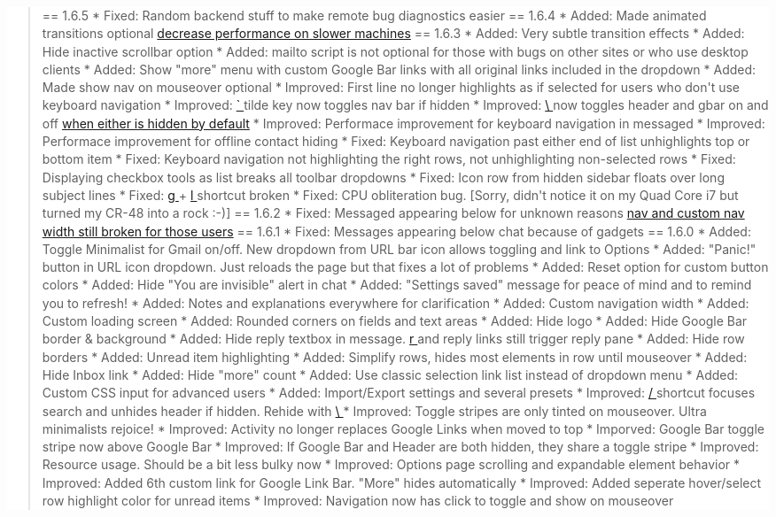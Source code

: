 > == 1.6.5
    * Fixed: Random backend stuff to make remote bug diagnostics easier
> == 1.6.4
    * Added: Made animated transitions optional [decrease performance on slower machines](may.md)
> == 1.6.3
    * Added: Very subtle transition effects
    * Added: Hide inactive scrollbar option
    * Added: mailto script is not optional for those with bugs on other sites or who use desktop clients
    * Added: Show "more" menu with custom Google Bar links with all original links included in the dropdown
    * Added: Made show nav on mouseover optional
    * Improved: First line no longer highlights as if selected for users who don't use keyboard navigation
    * Improved: [` ](.md) tilde key now toggles nav bar if hidden
    * Improved: [\ ](.md) now toggles header and gbar on and off [when either is hidden by default](only.md)
    * Improved: Performace improvement for keyboard navigation in messaged
    * Improved: Performace improvement for offline contact hiding
    * Fixed: Keyboard navigation past either end of list unhighlights top or bottom item
    * Fixed: Keyboard navigation not highlighting the right rows, not unhighlighting non-selected rows
    * Fixed: Displaying checkbox tools as list breaks all toolbar dropdowns
    * Fixed: Icon row from hidden sidebar floats over long subject lines
    * Fixed: [g ](.md) + [l ](.md) shortcut broken
    * Fixed: CPU obliteration bug. [Sorry, didn't notice it on my Quad Core i7 but turned my CR-48 into a rock :-)]
> == 1.6.2
    * Fixed: Messaged appearing below for unknown reasons [nav and custom nav width still broken for those users](hide.md)
> == 1.6.1
    * Fixed: Messages appearing below chat because of gadgets
> == 1.6.0
    * Added: Toggle Minimalist for Gmail on/off. New dropdown from URL bar icon allows toggling and link to Options
    * Added: "Panic!" button in URL icon dropdown. Just reloads the page but that fixes a lot of problems
    * Added: Reset option for custom button colors
    * Added: Hide "You are invisible" alert in chat
    * Added: "Settings saved" message for peace of mind and to remind you to refresh!
    * Added: Notes and explanations everywhere for clarification
    * Added: Custom navigation width
    * Added: Custom loading screen
    * Added: Rounded corners on fields and text areas
    * Added: Hide logo
    * Added: Hide Google Bar border & background
    * Added: Hide reply textbox in message. [r ](.md) and reply links still trigger reply pane
    * Added: Hide row borders
    * Added: Unread item highlighting
    * Added: Simplify rows, hides most elements in row until mouseover
    * Added: Hide Inbox link
    * Added: Hide "more" count
    * Added: Use classic selection link list instead of dropdown menu
    * Added: Custom CSS input for advanced users
    * Added: Import/Export settings and several presets
    * Improved: [/ ](.md) shortcut focuses search and unhides header if hidden. Rehide with [\ ](.md)
    * Improved: Toggle stripes are only tinted on mouseover. Ultra minimalists rejoice!
    * Improved: Activity no longer replaces Google Links when moved to top
    * Imporved: Google Bar toggle stripe now above Google Bar
    * Improved: If Google Bar and Header are both hidden, they share a toggle stripe
    * Improved: Resource usage. Should be a bit less bulky now
    * Improved: Options page scrolling and expandable element behavior
    * Improved: Added 6th custom link for Google Link Bar. "More" hides automatically
    * Improved: Added seperate hover/select row highlight color for unread items
    * Improved: Navigation now has click to toggle and show on mouseover